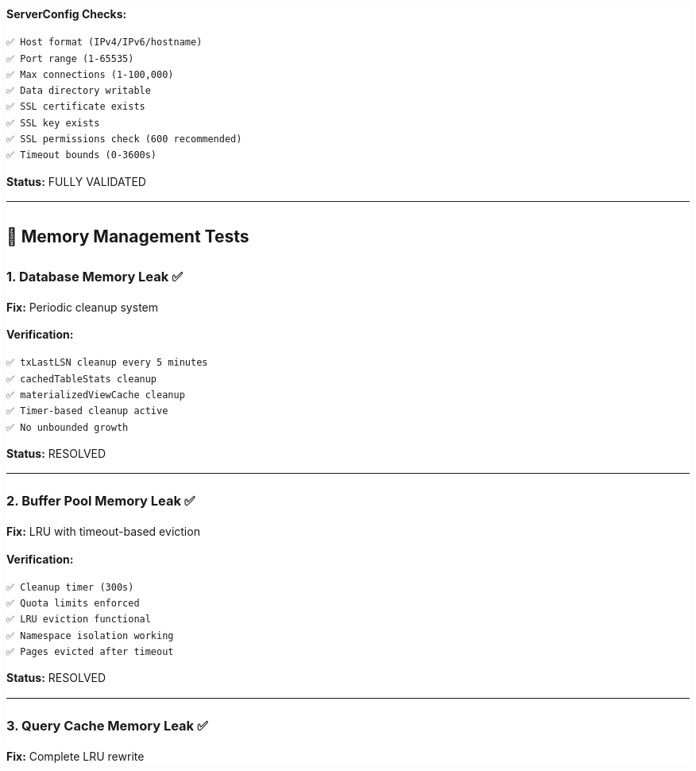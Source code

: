**ServerConfig Checks:**
```
✅ Host format (IPv4/IPv6/hostname)
✅ Port range (1-65535)
✅ Max connections (1-100,000)
✅ Data directory writable
✅ SSL certificate exists
✅ SSL key exists
✅ SSL permissions check (600 recommended)
✅ Timeout bounds (0-3600s)
```

**Status:** FULLY VALIDATED

---

## 💾 Memory Management Tests

### 1. Database Memory Leak ✅

**Fix:** Periodic cleanup system

**Verification:**
```
✅ txLastLSN cleanup every 5 minutes
✅ cachedTableStats cleanup
✅ materializedViewCache cleanup
✅ Timer-based cleanup active
✅ No unbounded growth
```

**Status:** RESOLVED

---

### 2. Buffer Pool Memory Leak ✅

**Fix:** LRU with timeout-based eviction

**Verification:**
```
✅ Cleanup timer (300s)
✅ Quota limits enforced
✅ LRU eviction functional
✅ Namespace isolation working
✅ Pages evicted after timeout
```

**Status:** RESOLVED

---

### 3. Query Cache Memory Leak ✅

**Fix:** Complete LRU rewrite
